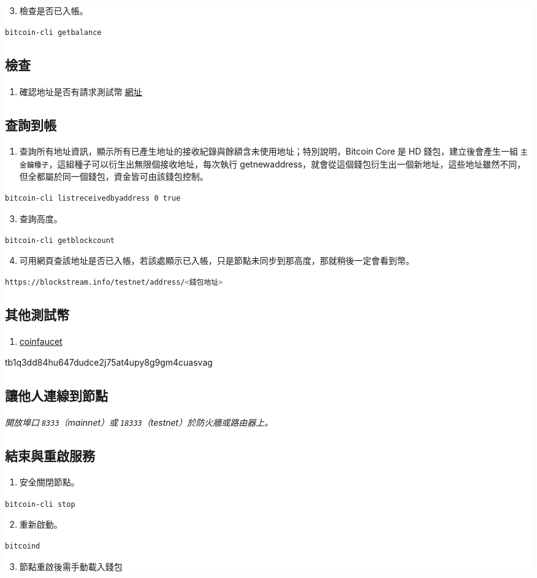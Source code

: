 3. 檢查是否已入帳。

```bash
bitcoin-cli getbalance
```

## 檢查

1. 確認地址是否有請求測試幣 [網址](https://blockstream.info/testnet/)

## 查詢到帳

1. 查詢所有地址資訊，顯示所有已產生地址的接收紀錄與餘額含未使用地址；特別說明，Bitcoin Core 是 HD 錢包，建立後會產生一組 `主金鑰種子`，這組種子可以衍生出無限個接收地址，每次執行 getnewaddress，就會從這個錢包衍生出一個新地址，這些地址雖然不同，但全都屬於同一個錢包，資金皆可由該錢包控制。

```bash
bitcoin-cli listreceivedbyaddress 0 true
```

3. 查詢高度。

```bash
bitcoin-cli getblockcount
```

4. 可用網頁查該地址是否已入帳，若該處顯示已入帳，只是節點未同步到那高度，那就稍後一定會看到幣。

```bash
https://blockstream.info/testnet/address/<錢包地址>
```


## 其他測試幣

1. [coinfaucet](https://coinfaucet.eu/en/btc-testnet/)

tb1q3dd84hu647dudce2j75at4upy8g9gm4cuasvag

## 讓他人連線到節點

_開放埠口 `8333`（mainnet）或 `18333`（testnet）於防火牆或路由器上。_

## 結束與重啟服務

1. 安全關閉節點。

```bash
bitcoin-cli stop
```

2. 重新啟動。

```bash
bitcoind
```

3. 節點重啟後需手動載入錢包
